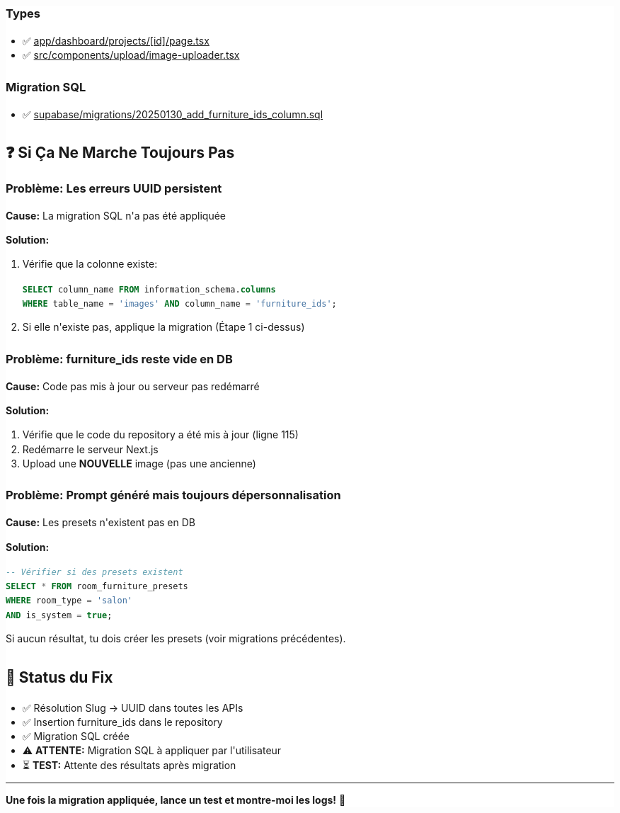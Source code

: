 ### Types
- ✅ [app/dashboard/projects/[id]/page.tsx](app/dashboard/projects/[id]/page.tsx)
- ✅ [src/components/upload/image-uploader.tsx](src/components/upload/image-uploader.tsx)

### Migration SQL
- ✅ [supabase/migrations/20250130_add_furniture_ids_column.sql](supabase/migrations/20250130_add_furniture_ids_column.sql)

## ❓ Si Ça Ne Marche Toujours Pas

### Problème: Les erreurs UUID persistent

**Cause:** La migration SQL n'a pas été appliquée

**Solution:**
1. Vérifie que la colonne existe:
   ```sql
   SELECT column_name FROM information_schema.columns
   WHERE table_name = 'images' AND column_name = 'furniture_ids';
   ```
2. Si elle n'existe pas, applique la migration (Étape 1 ci-dessus)

### Problème: furniture_ids reste vide en DB

**Cause:** Code pas mis à jour ou serveur pas redémarré

**Solution:**
1. Vérifie que le code du repository a été mis à jour (ligne 115)
2. Redémarre le serveur Next.js
3. Upload une **NOUVELLE** image (pas une ancienne)

### Problème: Prompt généré mais toujours dépersonnalisation

**Cause:** Les presets n'existent pas en DB

**Solution:**
```sql
-- Vérifier si des presets existent
SELECT * FROM room_furniture_presets
WHERE room_type = 'salon'
AND is_system = true;
```

Si aucun résultat, tu dois créer les presets (voir migrations précédentes).

## 🎯 Status du Fix

- ✅ Résolution Slug → UUID dans toutes les APIs
- ✅ Insertion furniture_ids dans le repository
- ✅ Migration SQL créée
- ⚠️ **ATTENTE:** Migration SQL à appliquer par l'utilisateur
- ⏳ **TEST:** Attente des résultats après migration

---

**Une fois la migration appliquée, lance un test et montre-moi les logs!** 🚀

